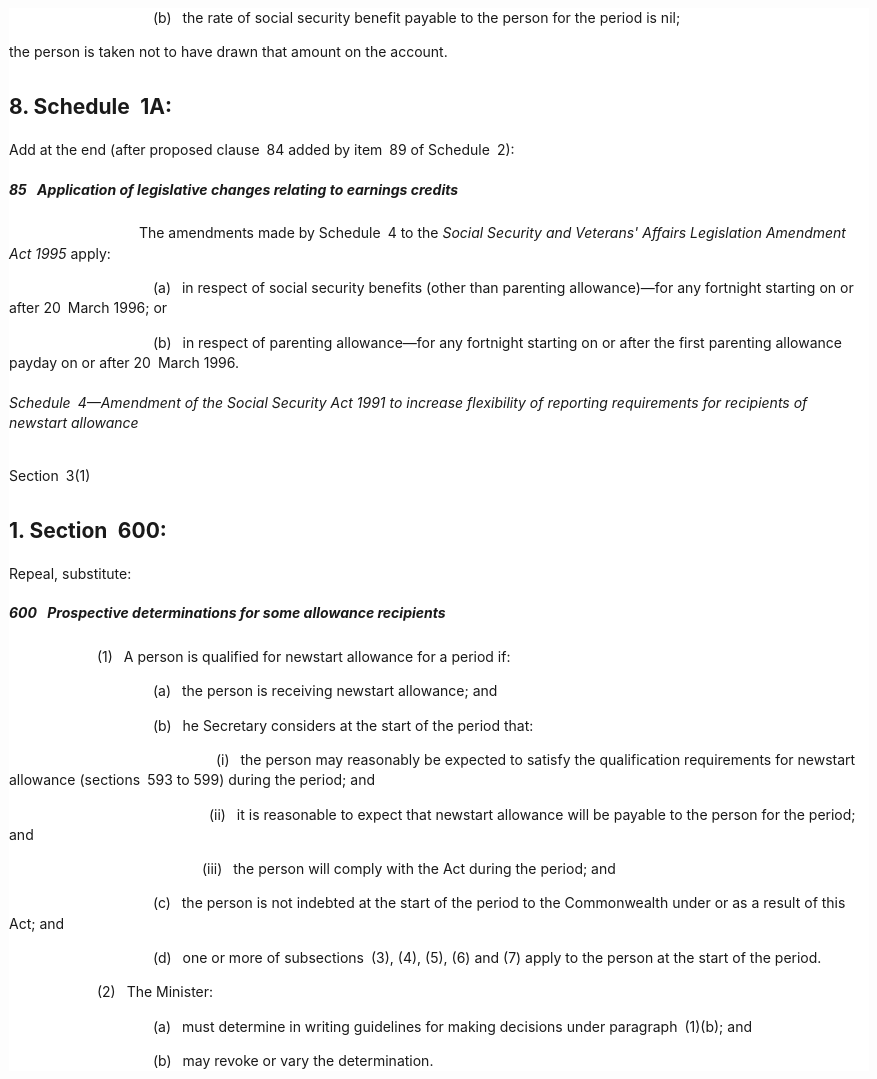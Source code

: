                      (b)  the rate of social security benefit payable to the person for the period is nil;

the person is taken not to have drawn that amount on the account.

## 8\. Schedule 1A:

Add at the end (after proposed clause 84 added by item 89 of Schedule 2):

##### <a id="85"></a>85  Application of legislative changes relating to earnings credits

                   The amendments made by Schedule 4 to the _Social Security and Veterans&apos; Affairs Legislation Amendment Act 1995_ apply:

                     (a)  in respect of social security benefits (other than parenting allowance)—for any fortnight starting on or after 20 March 1996; or 

                     (b)  in respect of parenting allowance—for any fortnight starting on or after the first parenting allowance payday on or after 20 March 1996.

###### Schedule 4—Amendment of the Social Security Act 1991 to increase flexibility of reporting requirements for recipients of newstart allowance

Section 3(1)

## 1\. Section 600:

Repeal, substitute:

##### <a id="600"></a>600  Prospective determinations for some allowance recipients

             (1)  A person is qualified for newstart allowance for a period if:

                     (a)  the person is receiving newstart allowance; and

                     (b)  he Secretary considers at the start of the period that:

                              (i)  the person may reasonably be expected to satisfy the qualification requirements for newstart allowance (sections 593 to 599) during the period; and

                             (ii)  it is reasonable to expect that newstart allowance will be payable to the person for the period; and

                            (iii)  the person will comply with the Act during the period; and

                     (c)  the person is not indebted at the start of the period to the Commonwealth under or as a result of this Act; and

                     (d)  one or more of subsections (3), (4), (5), (6) and (7) apply to the person at the start of the period.

             (2)  The Minister:

                     (a)  must determine in writing guidelines for making decisions under paragraph (1)(b); and

                     (b)  may revoke or vary the determination.
